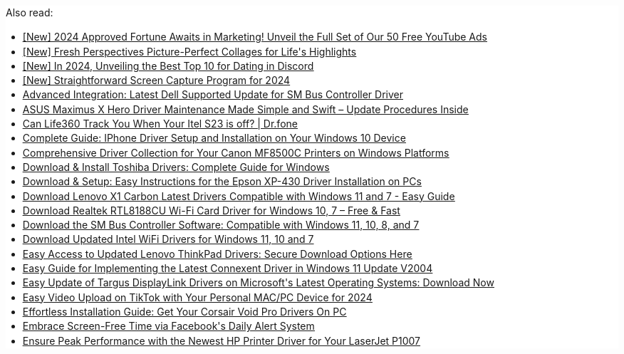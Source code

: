 <span class="atpl-alsoreadstyle">Also read:</span>
<div><ul>
<li><a href="https://eaxpv-info.techidaily.com/new-2024-approved-fortune-awaits-in-marketing-unveil-the-full-set-of-our-50-free-youtube-ads/"><u>[New] 2024 Approved  Fortune Awaits in Marketing! Unveil the Full Set of Our 50 Free YouTube Ads</u></a></li>
<li><a href="https://some-techniques.techidaily.com/new-fresh-perspectives-picture-perfect-collages-for-lifes-highlights/"><u>[New] Fresh Perspectives  Picture-Perfect Collages for Life's Highlights</u></a></li>
<li><a href="https://discord-videos.techidaily.com/new-in-2024-unveiling-the-best-top-10-for-dating-in-discord/"><u>[New] In 2024, Unveiling the Best  Top 10 for Dating in Discord</u></a></li>
<li><a href="https://video-screen-grab.techidaily.com/new-straightforward-screen-capture-program-for-2024/"><u>[New] Straightforward Screen Capture Program for 2024</u></a></li>
<li><a href="https://win-dash.techidaily.com/advanced-integration-latest-dell-supported-update-for-sm-bus-controller-driver/"><u>Advanced Integration: Latest Dell Supported Update for SM Bus Controller Driver</u></a></li>
<li><a href="https://hardware-help.techidaily.com/asus-maximus-x-hero-driver-maintenance-made-simple-and-swift-update-procedures-inside/"><u>ASUS Maximus X Hero Driver Maintenance Made Simple and Swift – Update Procedures Inside</u></a></li>
<li><a href="https://fake-location.techidaily.com/can-life360-track-you-when-your-itel-s23-is-off-drfone-by-drfone-virtual-android/"><u>Can Life360 Track You When Your Itel S23 is off? | Dr.fone</u></a></li>
<li><a href="https://win-dash.techidaily.com/complete-guide-iphone-driver-setup-and-installation-on-your-windows-10-device/"><u>Complete Guide: IPhone Driver Setup and Installation on Your Windows 10 Device</u></a></li>
<li><a href="https://win-dash.techidaily.com/comprehensive-driver-collection-for-your-canon-mf8500c-printers-on-windows-platforms/"><u>Comprehensive Driver Collection for Your Canon MF8500C Printers on Windows Platforms</u></a></li>
<li><a href="https://win-dash.techidaily.com/download-and-install-toshiba-drivers-complete-guide-for-windows/"><u>Download & Install Toshiba Drivers: Complete Guide for Windows</u></a></li>
<li><a href="https://win-dash.techidaily.com/download-and-setup-easy-instructions-for-the-epson-xp-430-driver-installation-on-pcs/"><u>Download & Setup: Easy Instructions for the Epson XP-430 Driver Installation on PCs</u></a></li>
<li><a href="https://win-dash.techidaily.com/download-lenovo-x1-carbon-latest-drivers-compatible-with-windows-11-and-7-easy-guide/"><u>Download Lenovo X1 Carbon Latest Drivers Compatible with Windows 11 and 7 - Easy Guide</u></a></li>
<li><a href="https://win-dash.techidaily.com/download-realtek-rtl8188cu-wi-fi-card-driver-for-windows-10-7-free-and-fast/"><u>Download Realtek RTL8188CU Wi-Fi Card Driver for Windows 10, 7 – Free & Fast</u></a></li>
<li><a href="https://win-dash.techidaily.com/download-the-sm-bus-controller-software-compatible-with-windows-11-10-8-and-7/"><u>Download the SM Bus Controller Software: Compatible with Windows 11, 10, 8, and 7</u></a></li>
<li><a href="https://win-dash.techidaily.com/download-updated-intel-wifi-drivers-for-windows-11-10-and-7/"><u>Download Updated Intel WiFi Drivers for Windows 11, 10 and 7</u></a></li>
<li><a href="https://win-dash.techidaily.com/easy-access-to-updated-lenovo-thinkpad-drivers-secure-download-options-here/"><u>Easy Access to Updated Lenovo ThinkPad Drivers: Secure Download Options Here</u></a></li>
<li><a href="https://win-dash.techidaily.com/easy-guide-for-implementing-the-latest-connexent-driver-in-windows-11-update-v2004/"><u>Easy Guide for Implementing the Latest Connexent Driver in Windows 11 Update V2004</u></a></li>
<li><a href="https://win-dash.techidaily.com/easy-update-of-targus-displaylink-drivers-on-microsofts-latest-operating-systems-download-now/"><u>Easy Update of Targus DisplayLink Drivers on Microsoft's Latest Operating Systems: Download Now</u></a></li>
<li><a href="https://tiktok-video-recordings.techidaily.com/easy-video-upload-on-tiktok-with-your-personal-macpc-device-for-2024/"><u>Easy Video Upload on TikTok with Your Personal MAC/PC Device for 2024</u></a></li>
<li><a href="https://win-dash.techidaily.com/effortless-installation-guide-get-your-corsair-void-pro-drivers-on-pc/"><u>Effortless Installation Guide: Get Your Corsair Void Pro Drivers On PC</u></a></li>
<li><a href="https://facebook.techidaily.com/embrace-screen-free-time-via-facebooks-daily-alert-system/"><u>Embrace Screen-Free Time via Facebook's Daily Alert System</u></a></li>
<li><a href="https://win-dash.techidaily.com/ensure-peak-performance-with-the-newest-hp-printer-driver-for-your-laserjet-p1007/"><u>Ensure Peak Performance with the Newest HP Printer Driver for Your LaserJet P1007</u></a></li>